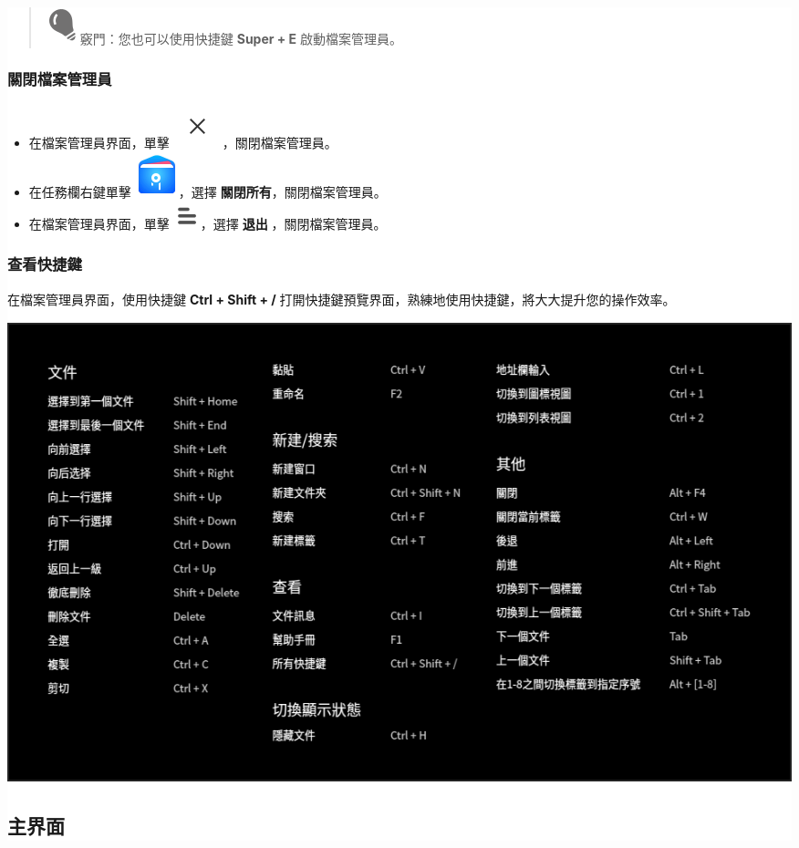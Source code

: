 > ![tips](../common/tips.svg)竅門：您也可以使用快捷鍵 **Super + E** 啟動檔案管理員。

### 關閉檔案管理員

- 在檔案管理員界面，單擊 ![close_icon](../common/close_icon.svg)，關閉檔案管理員。
- 在任務欄右鍵單擊 ![deepin_file_manager](../common/deepin_file_manager.svg)，選擇 **關閉所有**，關閉檔案管理員。
- 在檔案管理員界面，單擊 ![icon_menu](../common/icon_menu.svg)，選擇 **退出** ，關閉檔案管理員。

### 查看快捷鍵

在檔案管理員界面，使用快捷鍵 **Ctrl + Shift + /** 打開快捷鍵預覽界面，熟練地使用快捷鍵，將大大提升您的操作效率。

![1|hotkey](fig/d_hotkey.png)

## 主界面
